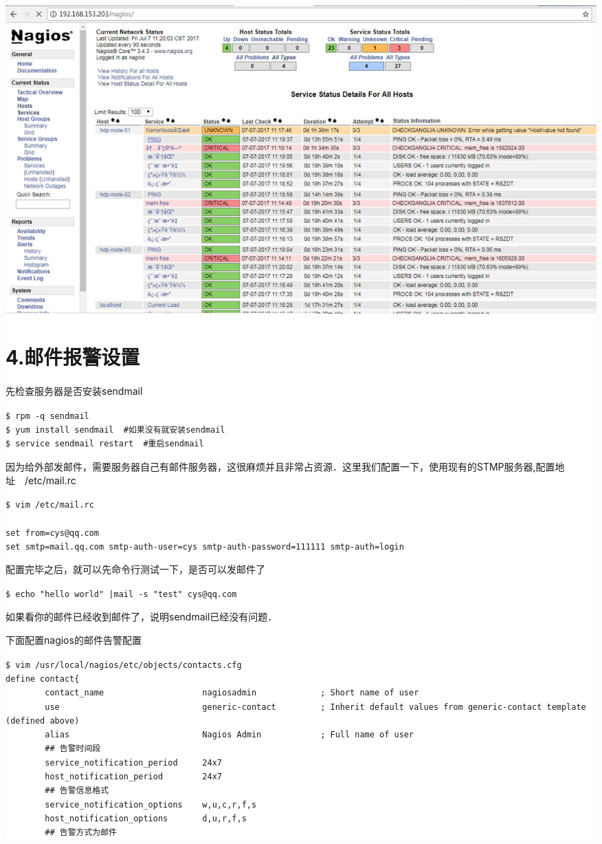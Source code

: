 ![](/images/ganglia/web_play.jpg)


# 4.邮件报警设置

先检查服务器是否安装sendmail
```
$ rpm -q sendmail
$ yum install sendmail  #如果没有就安装sendmail
$ service sendmail restart  #重启sendmail
```

因为给外部发邮件，需要服务器自己有邮件服务器，这很麻烦并且非常占资源．这里我们配置一下，使用现有的STMP服务器,配置地址　/etc/mail.rc

```
$ vim /etc/mail.rc

set from=cys@qq.com
set smtp=mail.qq.com smtp-auth-user=cys smtp-auth-password=111111 smtp-auth=login
```

配置完毕之后，就可以先命令行测试一下，是否可以发邮件了

```
$ echo "hello world" |mail -s "test" cys@qq.com
```
如果看你的邮件已经收到邮件了，说明sendmail已经没有问题．


下面配置nagios的邮件告警配置

```
$ vim /usr/local/nagios/etc/objects/contacts.cfg
define contact{
        contact_name                    nagiosadmin             ; Short name of user
        use                             generic-contact         ; Inherit default values from generic-contact template (defined above)
        alias                           Nagios Admin            ; Full name of user
        ## 告警时间段
        service_notification_period     24x7
        host_notification_period        24x7
        ## 告警信息格式
        service_notification_options    w,u,c,r,f,s
        host_notification_options       d,u,r,f,s
        ## 告警方式为邮件
```